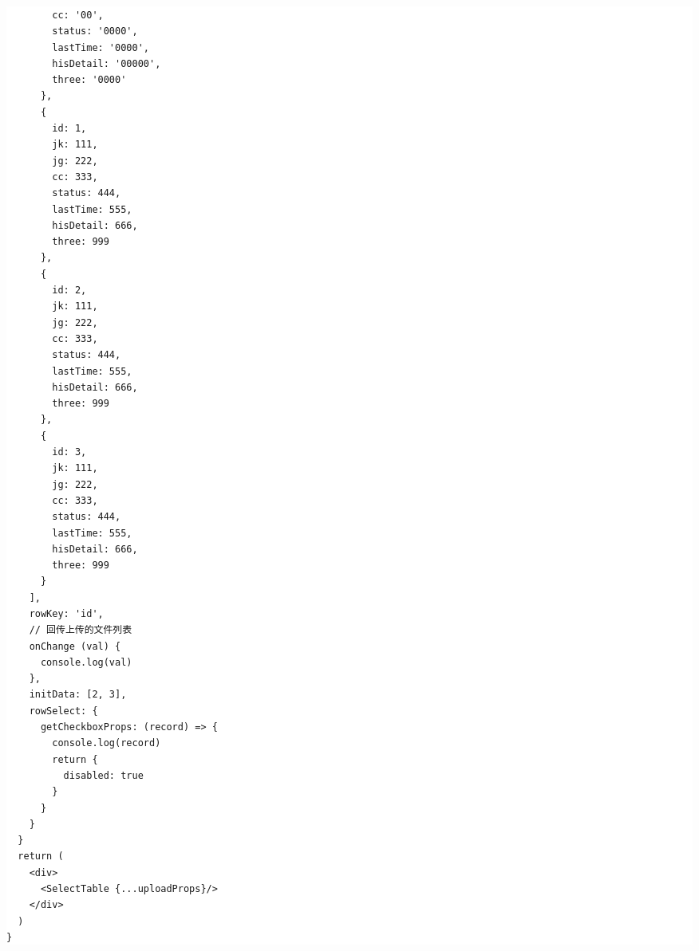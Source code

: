 ```tsx
        cc: '00',
        status: '0000',
        lastTime: '0000',
        hisDetail: '00000',
        three: '0000'
      },
      {
        id: 1,
        jk: 111,
        jg: 222,
        cc: 333,
        status: 444,
        lastTime: 555,
        hisDetail: 666,
        three: 999
      },
      {
        id: 2,
        jk: 111,
        jg: 222,
        cc: 333,
        status: 444,
        lastTime: 555,
        hisDetail: 666,
        three: 999
      },
      {
        id: 3,
        jk: 111,
        jg: 222,
        cc: 333,
        status: 444,
        lastTime: 555,
        hisDetail: 666,
        three: 999
      }
    ],
    rowKey: 'id',
    // 回传上传的文件列表
    onChange (val) {
      console.log(val)
    },
    initData: [2, 3],
    rowSelect: {
      getCheckboxProps: (record) => {
        console.log(record)
        return {
          disabled: true
        }
      }
    }
  }
  return (
    <div>
      <SelectTable {...uploadProps}/>
    </div>
  )
}
```

